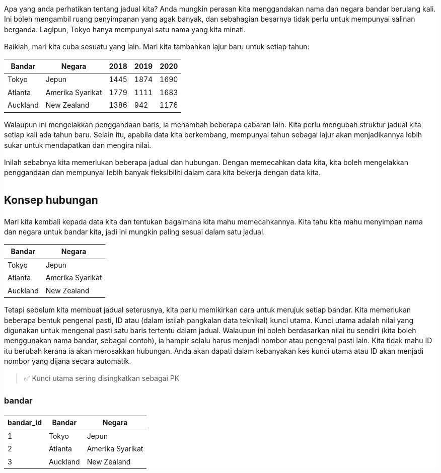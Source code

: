 Apa yang anda perhatikan tentang jadual kita? Anda mungkin perasan kita menggandakan nama dan negara bandar berulang kali. Ini boleh mengambil ruang penyimpanan yang agak banyak, dan sebahagian besarnya tidak perlu untuk mempunyai salinan berganda. Lagipun, Tokyo hanya mempunyai satu nama yang kita minati.

Baiklah, mari kita cuba sesuatu yang lain. Mari kita tambahkan lajur baru untuk setiap tahun:

| Bandar   | Negara         | 2018 | 2019 | 2020 |
| -------- | ------------- | ---- | ---- | ---- |
| Tokyo    | Jepun          | 1445 | 1874 | 1690 |
| Atlanta  | Amerika Syarikat | 1779 | 1111 | 1683 |
| Auckland | New Zealand    | 1386 | 942  | 1176 |

Walaupun ini mengelakkan penggandaan baris, ia menambah beberapa cabaran lain. Kita perlu mengubah struktur jadual kita setiap kali ada tahun baru. Selain itu, apabila data kita berkembang, mempunyai tahun sebagai lajur akan menjadikannya lebih sukar untuk mendapatkan dan mengira nilai.

Inilah sebabnya kita memerlukan beberapa jadual dan hubungan. Dengan memecahkan data kita, kita boleh mengelakkan penggandaan dan mempunyai lebih banyak fleksibiliti dalam cara kita bekerja dengan data kita.

## Konsep hubungan

Mari kita kembali kepada data kita dan tentukan bagaimana kita mahu memecahkannya. Kita tahu kita mahu menyimpan nama dan negara untuk bandar kita, jadi ini mungkin paling sesuai dalam satu jadual.

| Bandar   | Negara         |
| -------- | ------------- |
| Tokyo    | Jepun          |
| Atlanta  | Amerika Syarikat |
| Auckland | New Zealand    |

Tetapi sebelum kita membuat jadual seterusnya, kita perlu memikirkan cara untuk merujuk setiap bandar. Kita memerlukan beberapa bentuk pengenal pasti, ID atau (dalam istilah pangkalan data teknikal) kunci utama. Kunci utama adalah nilai yang digunakan untuk mengenal pasti satu baris tertentu dalam jadual. Walaupun ini boleh berdasarkan nilai itu sendiri (kita boleh menggunakan nama bandar, sebagai contoh), ia hampir selalu harus menjadi nombor atau pengenal pasti lain. Kita tidak mahu ID itu berubah kerana ia akan merosakkan hubungan. Anda akan dapati dalam kebanyakan kes kunci utama atau ID akan menjadi nombor yang dijana secara automatik.

> ✅ Kunci utama sering disingkatkan sebagai PK

### bandar

| bandar_id | Bandar   | Negara         |
| --------- | -------- | ------------- |
| 1         | Tokyo    | Jepun          |
| 2         | Atlanta  | Amerika Syarikat |
| 3         | Auckland | New Zealand    |

